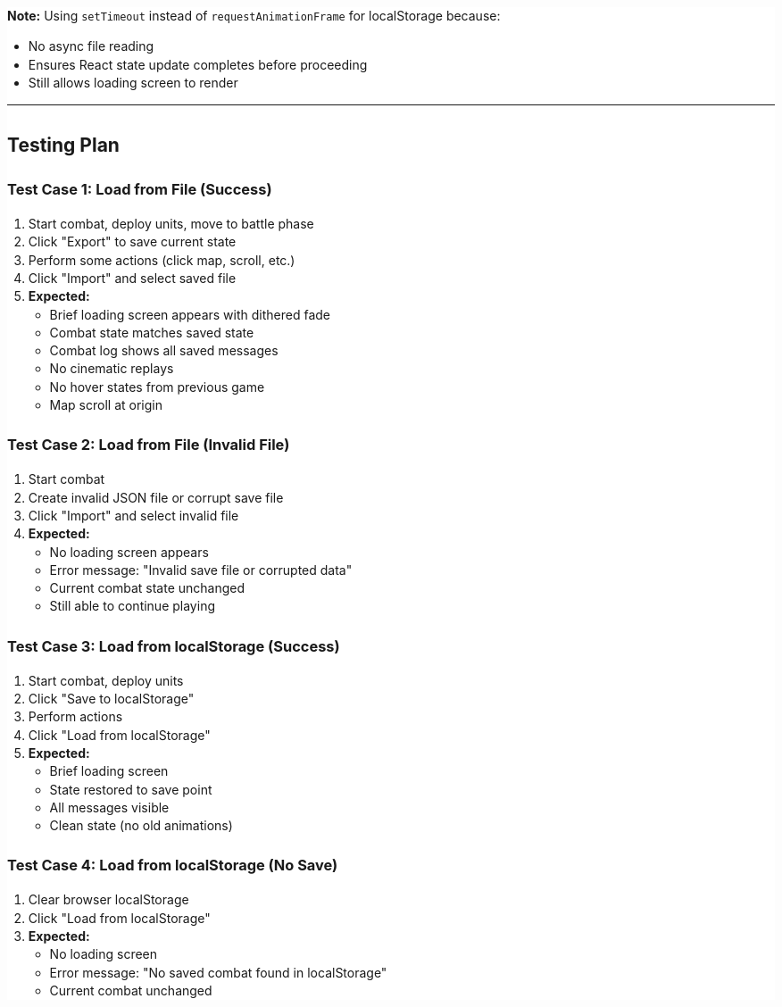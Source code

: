 **Note:** Using `setTimeout` instead of `requestAnimationFrame` for localStorage because:
- No async file reading
- Ensures React state update completes before proceeding
- Still allows loading screen to render

---

## Testing Plan

### Test Case 1: Load from File (Success)
1. Start combat, deploy units, move to battle phase
2. Click "Export" to save current state
3. Perform some actions (click map, scroll, etc.)
4. Click "Import" and select saved file
5. **Expected:**
   - Brief loading screen appears with dithered fade
   - Combat state matches saved state
   - Combat log shows all saved messages
   - No cinematic replays
   - No hover states from previous game
   - Map scroll at origin

### Test Case 2: Load from File (Invalid File)
1. Start combat
2. Create invalid JSON file or corrupt save file
3. Click "Import" and select invalid file
4. **Expected:**
   - No loading screen appears
   - Error message: "Invalid save file or corrupted data"
   - Current combat state unchanged
   - Still able to continue playing

### Test Case 3: Load from localStorage (Success)
1. Start combat, deploy units
2. Click "Save to localStorage"
3. Perform actions
4. Click "Load from localStorage"
5. **Expected:**
   - Brief loading screen
   - State restored to save point
   - All messages visible
   - Clean state (no old animations)

### Test Case 4: Load from localStorage (No Save)
1. Clear browser localStorage
2. Click "Load from localStorage"
3. **Expected:**
   - No loading screen
   - Error message: "No saved combat found in localStorage"
   - Current combat unchanged
